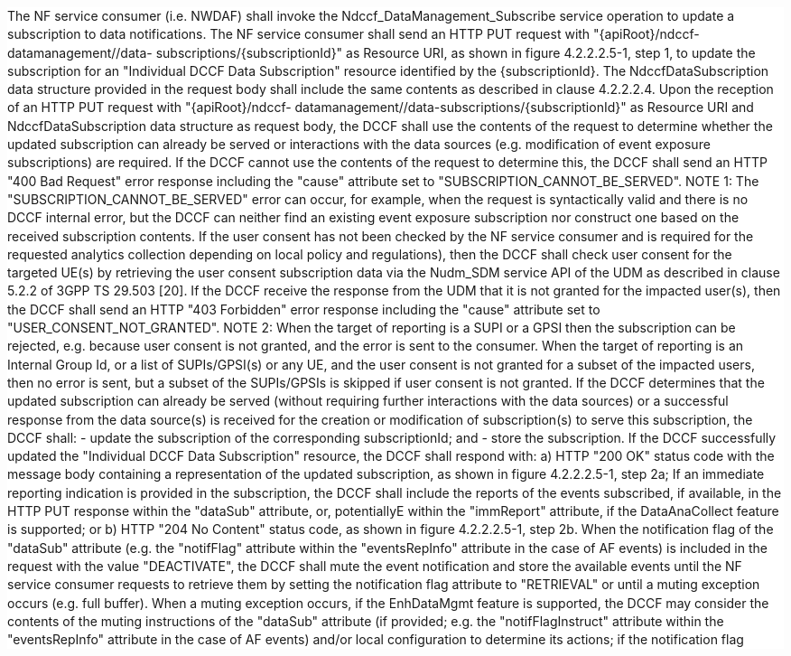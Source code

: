 The NF service consumer (i.e. NWDAF) shall invoke the
Ndccf_DataManagement_Subscribe service operation to update a subscription to
data notifications. The NF service consumer shall send an HTTP PUT request
with \"{apiRoot}/ndccf-datamanagement/\/data-
subscriptions/{subscriptionId}\" as Resource URI, as shown in figure
4.2.2.2.5-1, step 1, to update the subscription for an \"Individual DCCF Data
Subscription\" resource identified by the {subscriptionId}. The
NdccfDataSubscription data structure provided in the request body shall
include the same contents as described in clause 4.2.2.2.4.
Upon the reception of an HTTP PUT request with \"{apiRoot}/ndccf-
datamanagement/\/data-subscriptions/{subscriptionId}\" as Resource
URI and NdccfDataSubscription data structure as request body, the DCCF shall
use the contents of the request to determine whether the updated subscription
can already be served or interactions with the data sources (e.g. modification
of event exposure subscriptions) are required. If the DCCF cannot use the
contents of the request to determine this, the DCCF shall send an HTTP \"400
Bad Request\" error response including the \"cause\" attribute set to
\"SUBSCRIPTION_CANNOT_BE_SERVED\".
NOTE 1: The \"SUBSCRIPTION_CANNOT_BE_SERVED\" error can occur, for example,
when the request is syntactically valid and there is no DCCF internal error,
but the DCCF can neither find an existing event exposure subscription nor
construct one based on the received subscription contents.
If the user consent has not been checked by the NF service consumer and is
required for the requested analytics collection depending on local policy and
regulations), then the DCCF shall check user consent for the targeted UE(s) by
retrieving the user consent subscription data via the Nudm_SDM service API of
the UDM as described in clause 5.2.2 of 3GPP TS 29.503 [20]. If the DCCF
receive the response from the UDM that it is not granted for the impacted
user(s), then the DCCF shall send an HTTP \"403 Forbidden\" error response
including the \"cause\" attribute set to \"USER_CONSENT_NOT_GRANTED\".
NOTE 2: When the target of reporting is a SUPI or a GPSI then the subscription
can be rejected, e.g. because user consent is not granted, and the error is
sent to the consumer. When the target of reporting is an Internal Group Id, or
a list of SUPIs/GPSI(s) or any UE, and the user consent is not granted for a
subset of the impacted users, then no error is sent, but a subset of the
SUPIs/GPSIs is skipped if user consent is not granted.
If the DCCF determines that the updated subscription can already be served
(without requiring further interactions with the data sources) or a successful
response from the data source(s) is received for the creation or modification
of subscription(s) to serve this subscription, the DCCF shall:
\- update the subscription of the corresponding subscriptionId; and
\- store the subscription.
If the DCCF successfully updated the \"Individual DCCF Data Subscription\"
resource, the DCCF shall respond with:
a) HTTP \"200 OK\" status code with the message body containing a
representation of the updated subscription, as shown in figure 4.2.2.2.5-1,
step 2a; If an immediate reporting indication is provided in the subscription,
the DCCF shall include the reports of the events subscribed, if available, in
the HTTP PUT response within the \"dataSub\" attribute, or, potentiallyE
within the \"immReport\" attribute, if the DataAnaCollect feature is
supported; or
b) HTTP \"204 No Content\" status code, as shown in figure 4.2.2.2.5-1, step
2b.
When the notification flag of the \"dataSub\" attribute (e.g. the
\"notifFlag\" attribute within the \"eventsRepInfo\" attribute in the case of
AF events) is included in the request with the value \"DEACTIVATE\", the DCCF
shall mute the event notification and store the available events until the NF
service consumer requests to retrieve them by setting the notification flag
attribute to \"RETRIEVAL\" or until a muting exception occurs (e.g. full
buffer). When a muting exception occurs, if the EnhDataMgmt feature is
supported, the DCCF may consider the contents of the muting instructions of
the \"dataSub\" attribute (if provided; e.g. the \"notifFlagInstruct\"
attribute within the \"eventsRepInfo\" attribute in the case of AF events)
and/or local configuration to determine its actions; if the notification flag